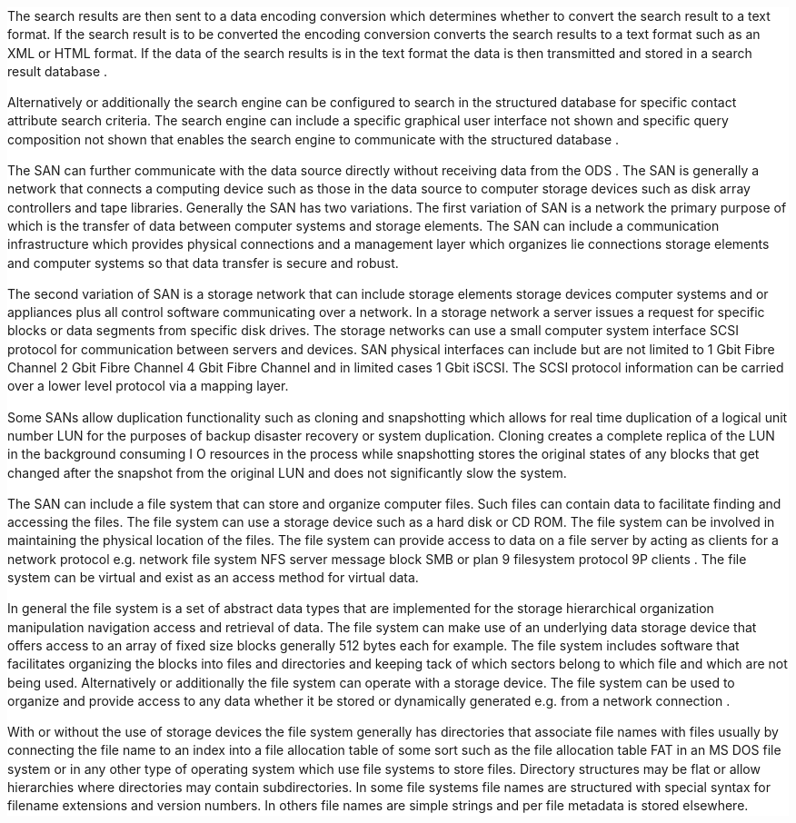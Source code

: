 The search results are then sent to a data encoding conversion which determines whether to convert the search result to a text format. If the search result is to be converted the encoding conversion converts the search results to a text format such as an XML or HTML format. If the data of the search results is in the text format the data is then transmitted and stored in a search result database .

Alternatively or additionally the search engine can be configured to search in the structured database for specific contact attribute search criteria. The search engine can include a specific graphical user interface not shown and specific query composition not shown that enables the search engine to communicate with the structured database .

The SAN can further communicate with the data source directly without receiving data from the ODS . The SAN is generally a network that connects a computing device such as those in the data source to computer storage devices such as disk array controllers and tape libraries. Generally the SAN has two variations. The first variation of SAN is a network the primary purpose of which is the transfer of data between computer systems and storage elements. The SAN can include a communication infrastructure which provides physical connections and a management layer which organizes lie connections storage elements and computer systems so that data transfer is secure and robust.

The second variation of SAN is a storage network that can include storage elements storage devices computer systems and or appliances plus all control software communicating over a network. In a storage network a server issues a request for specific blocks or data segments from specific disk drives. The storage networks can use a small computer system interface SCSI protocol for communication between servers and devices. SAN physical interfaces can include but are not limited to 1 Gbit Fibre Channel 2 Gbit Fibre Channel 4 Gbit Fibre Channel and in limited cases 1 Gbit iSCSI. The SCSI protocol information can be carried over a lower level protocol via a mapping layer.

Some SANs allow duplication functionality such as cloning and snapshotting which allows for real time duplication of a logical unit number LUN for the purposes of backup disaster recovery or system duplication. Cloning creates a complete replica of the LUN in the background consuming I O resources in the process while snapshotting stores the original states of any blocks that get changed after the snapshot from the original LUN and does not significantly slow the system.

The SAN can include a file system that can store and organize computer files. Such files can contain data to facilitate finding and accessing the files. The file system can use a storage device such as a hard disk or CD ROM. The file system can be involved in maintaining the physical location of the files. The file system can provide access to data on a file server by acting as clients for a network protocol e.g. network file system NFS server message block SMB or plan 9 filesystem protocol 9P clients . The file system can be virtual and exist as an access method for virtual data.

In general the file system is a set of abstract data types that are implemented for the storage hierarchical organization manipulation navigation access and retrieval of data. The file system can make use of an underlying data storage device that offers access to an array of fixed size blocks generally 512 bytes each for example. The file system includes software that facilitates organizing the blocks into files and directories and keeping tack of which sectors belong to which file and which are not being used. Alternatively or additionally the file system can operate with a storage device. The file system can be used to organize and provide access to any data whether it be stored or dynamically generated e.g. from a network connection .

With or without the use of storage devices the file system generally has directories that associate file names with files usually by connecting the file name to an index into a file allocation table of some sort such as the file allocation table FAT in an MS DOS file system or in any other type of operating system which use file systems to store files. Directory structures may be flat or allow hierarchies where directories may contain subdirectories. In some file systems file names are structured with special syntax for filename extensions and version numbers. In others file names are simple strings and per file metadata is stored elsewhere.
